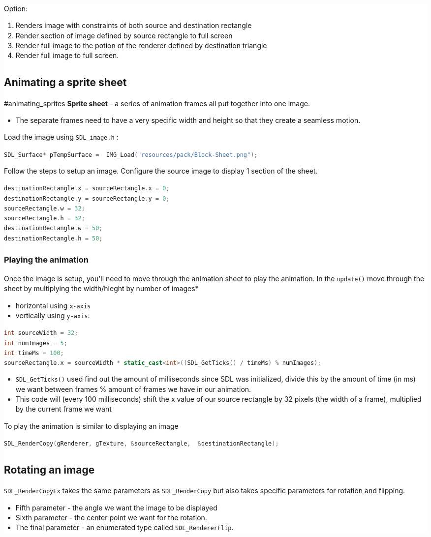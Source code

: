 Option:
1. Renders image with constraints of both source and destination rectangle
2. Render section of image defined by source rectangle to full screen
3. Render full image to the potion of the renderer defined by destination triangle
4. Render full image to full screen.

## Animating a sprite sheet
#animating_sprites
**Sprite sheet** - a series of animation frames all put together into one image. 
- The separate frames need to have a very specific width and height so that they create a seamless motion.

Load the image using `SDL_image.h` :
```c++
SDL_Surface* pTempSurface =  IMG_Load("resources/pack/Block-Sheet.png");
```

Follow the steps to setup an image.
Configure the source image to display 1 section of the sheet.
```c++
destinationRectangle.x = sourceRectangle.x = 0;  
destinationRectangle.y = sourceRectangle.y = 0;  
sourceRectangle.w = 32;  
sourceRectangle.h = 32;  
destinationRectangle.w = 50;  
destinationRectangle.h = 50;
```

### Playing the animation
Once the image is setup, you'll need to move through the animation sheet to play the animation.
In the `update()` move through the sheet by multiplying the width/hieght by number of images*
- horizontal using `x-axis` 
- vertically using `y-axis`:
```c++
int sourceWidth = 32;
int numImages = 5;
int timeMs = 100;
sourceRectangle.x = sourceWidth * static_cast<int>((SDL_GetTicks() / timeMs) % numImages);
```

- `SDL_GetTicks()` used find out the amount of milliseconds since SDL was initialized, divide this by the amount of time (in ms) we want between frames % amount of frames we have in our animation. 
- This code will (every 100 milliseconds) shift the x value of our source rectangle by 32 pixels (the width of a frame), multiplied by the current frame we want

To play the animation is similar to displaying an image
```c++
SDL_RenderCopy(gRenderer, gTexture, &sourceRectangle,  &destinationRectangle);
```

## Rotating an image

`SDL_RenderCopyEx` takes the same parameters as `SDL_RenderCopy` but also takes specific parameters for rotation and flipping. 
- Fifth parameter -  the angle we want the image to be displayed 
- Sixth parameter - the center point we want for the rotation. 
- The final parameter - an enumerated type called `SDL_RendererFlip`.
